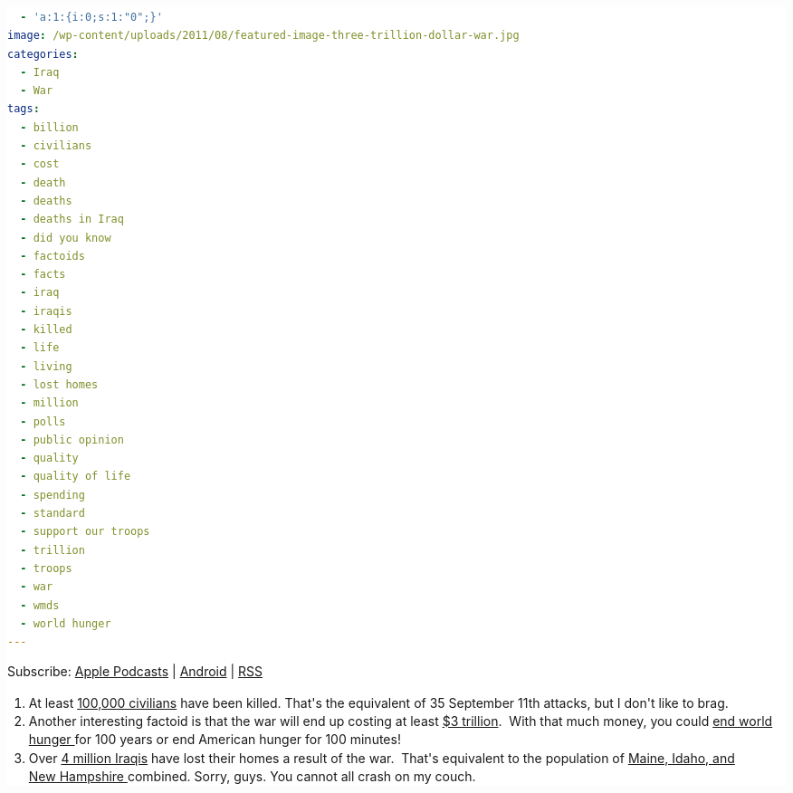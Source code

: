 ```yaml
  - 'a:1:{i:0;s:1:"0";}'
image: /wp-content/uploads/2011/08/featured-image-three-trillion-dollar-war.jpg
categories:
  - Iraq
  - War
tags:
  - billion
  - civilians
  - cost
  - death
  - deaths
  - deaths in Iraq
  - did you know
  - factoids
  - facts
  - iraq
  - iraqis
  - killed
  - life
  - living
  - lost homes
  - million
  - polls
  - public opinion
  - quality
  - quality of life
  - spending
  - standard
  - support our troops
  - trillion
  - troops
  - war
  - wmds
  - world hunger
---
```

<div class="powerpress_player" id="powerpress_player_226">
</div>

<p class="powerpress_links powerpress_subscribe_links">
  Subscribe: <a href="https://itunes.apple.com/us/podcast/think-by-numbers/id660714690?mt=2&ls=1#episodeGuid=http%3A%2F%2Fthinkbynumbers.org%2Fwordpress%2F%3Fp%3D16" class="powerpress_link_subscribe powerpress_link_subscribe_itunes" title="Subscribe on Apple Podcasts" rel="nofollow">Apple Podcasts</a> | <a href="https://subscribeonandroid.com/thinkbynumbers.org/feed/podcast/" class="powerpress_link_subscribe powerpress_link_subscribe_android" title="Subscribe on Android" rel="nofollow">Android</a> | <a href="https://thinkbynumbers.org/feed/podcast/" class="powerpress_link_subscribe powerpress_link_subscribe_rss" title="Subscribe via RSS" rel="nofollow">RSS</a>
</p>

  1. <span class="Apple-style-span" style="line-height: 18px;">At least <a href="https://myaccount.nytimes.com/auth/login?URI=http%3A%2F%2Fwww.nytimes.com%2F2010%2F10%2F23%2Fworld%2Fmiddleeast%2F23casualties.html%3F_r%3D5&REFUSE_COOKIE_ERROR=SHOW_ERROR" target="_blank">100,000 civilians</a> have been killed. That's the equivalent of 35 September 11th attacks, but I don't like to brag.</span>
  2. <span class="Apple-style-span" style="line-height: 18px;">Another interesting factoid is that the war will end up costing at least <a href="http://www.washingtonpost.com/wp-dyn/content/article/2010/09/03/AR2010090302200.html" target="_blank">$3 trillion</a>.  With that much money, you could <a href="http://articles.latimes.com/2008/jun/23/opinion/ed-food23" target="_blank">end world hunger </a>for 100 years or end American hunger for 100 minutes!</span>
  3. <span class="Apple-style-span" style="line-height: 18px;">Over <a href="http://usatoday30.usatoday.com/news/world/iraq/2007-06-05-iraq-report_N.htm">4 million Iraqis</a> have lost their homes a result of the war.  That's equivalent to the population of <a href="https://en.wikipedia.org/wiki/List_of_U.S._states_and_territories_by_population">Maine, Idaho, and New Hampshire </a>combined. Sorry, guys. You cannot all crash on my couch.</span>

